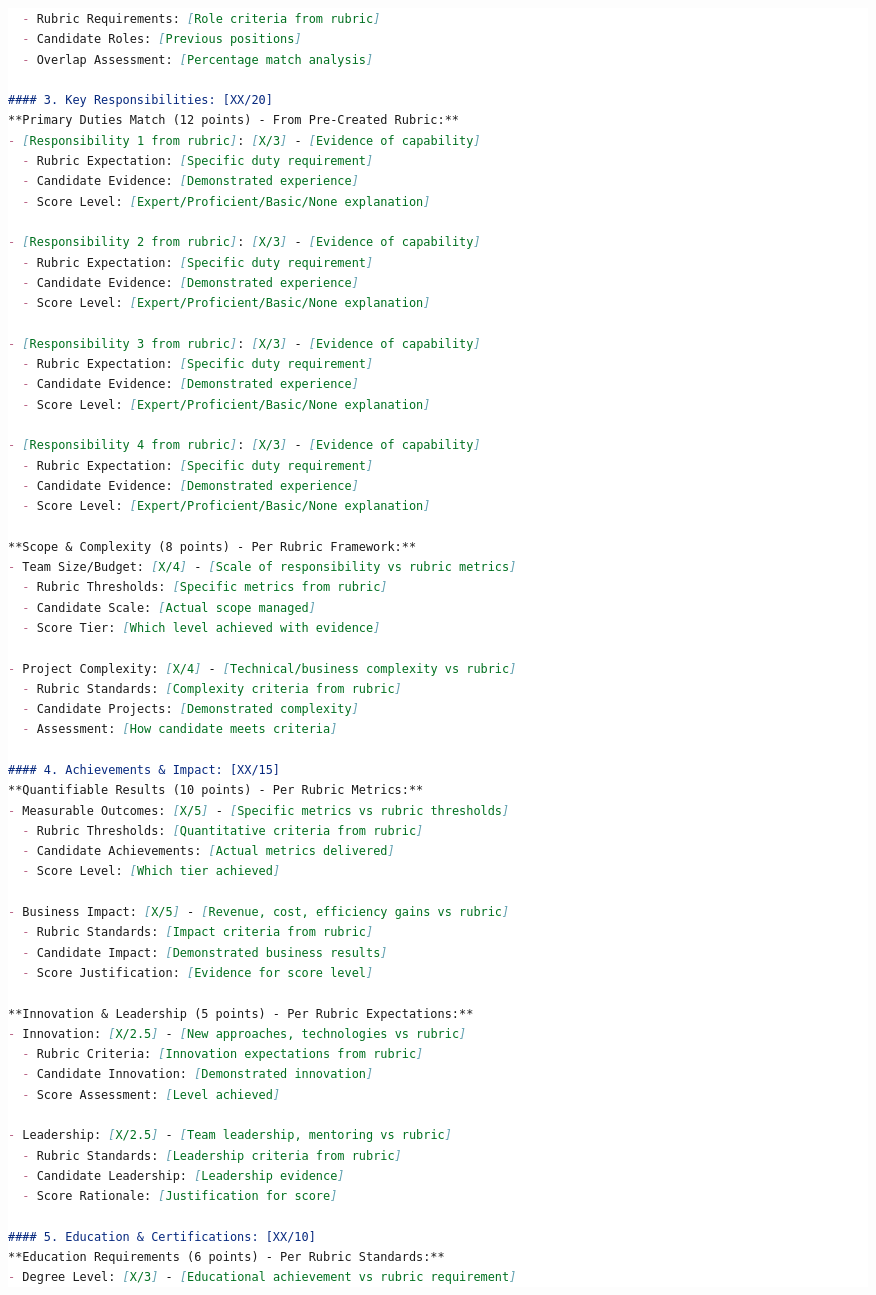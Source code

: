 ```markdown
  - Rubric Requirements: [Role criteria from rubric]
  - Candidate Roles: [Previous positions]
  - Overlap Assessment: [Percentage match analysis]

#### 3. Key Responsibilities: [XX/20]
**Primary Duties Match (12 points) - From Pre-Created Rubric:**
- [Responsibility 1 from rubric]: [X/3] - [Evidence of capability]
  - Rubric Expectation: [Specific duty requirement]
  - Candidate Evidence: [Demonstrated experience]
  - Score Level: [Expert/Proficient/Basic/None explanation]

- [Responsibility 2 from rubric]: [X/3] - [Evidence of capability]
  - Rubric Expectation: [Specific duty requirement]
  - Candidate Evidence: [Demonstrated experience]
  - Score Level: [Expert/Proficient/Basic/None explanation]

- [Responsibility 3 from rubric]: [X/3] - [Evidence of capability]
  - Rubric Expectation: [Specific duty requirement]
  - Candidate Evidence: [Demonstrated experience]
  - Score Level: [Expert/Proficient/Basic/None explanation]

- [Responsibility 4 from rubric]: [X/3] - [Evidence of capability]
  - Rubric Expectation: [Specific duty requirement]
  - Candidate Evidence: [Demonstrated experience]
  - Score Level: [Expert/Proficient/Basic/None explanation]

**Scope & Complexity (8 points) - Per Rubric Framework:**
- Team Size/Budget: [X/4] - [Scale of responsibility vs rubric metrics]
  - Rubric Thresholds: [Specific metrics from rubric]
  - Candidate Scale: [Actual scope managed]
  - Score Tier: [Which level achieved with evidence]

- Project Complexity: [X/4] - [Technical/business complexity vs rubric]
  - Rubric Standards: [Complexity criteria from rubric]
  - Candidate Projects: [Demonstrated complexity]
  - Assessment: [How candidate meets criteria]

#### 4. Achievements & Impact: [XX/15]
**Quantifiable Results (10 points) - Per Rubric Metrics:**
- Measurable Outcomes: [X/5] - [Specific metrics vs rubric thresholds]
  - Rubric Thresholds: [Quantitative criteria from rubric]
  - Candidate Achievements: [Actual metrics delivered]
  - Score Level: [Which tier achieved]

- Business Impact: [X/5] - [Revenue, cost, efficiency gains vs rubric]
  - Rubric Standards: [Impact criteria from rubric]
  - Candidate Impact: [Demonstrated business results]
  - Score Justification: [Evidence for score level]

**Innovation & Leadership (5 points) - Per Rubric Expectations:**
- Innovation: [X/2.5] - [New approaches, technologies vs rubric]
  - Rubric Criteria: [Innovation expectations from rubric]
  - Candidate Innovation: [Demonstrated innovation]
  - Score Assessment: [Level achieved]

- Leadership: [X/2.5] - [Team leadership, mentoring vs rubric]
  - Rubric Standards: [Leadership criteria from rubric]
  - Candidate Leadership: [Leadership evidence]
  - Score Rationale: [Justification for score]

#### 5. Education & Certifications: [XX/10]
**Education Requirements (6 points) - Per Rubric Standards:**
- Degree Level: [X/3] - [Educational achievement vs rubric requirement]
```